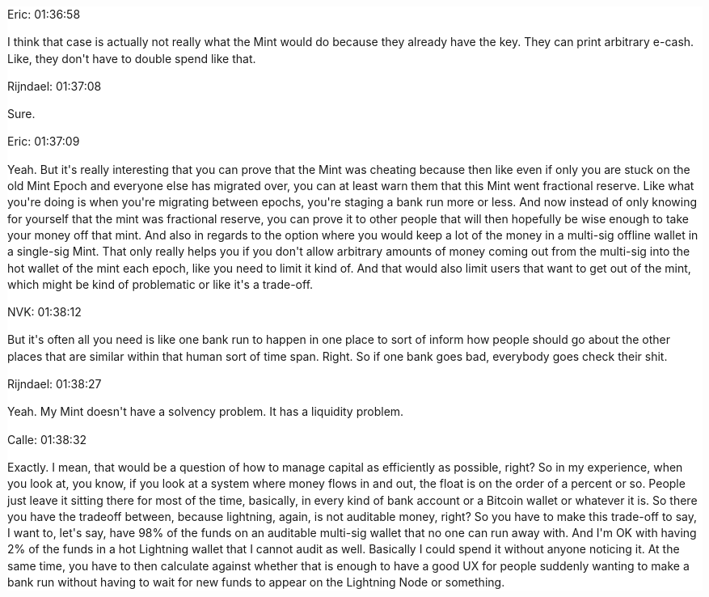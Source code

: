 Eric: 01:36:58

I think that case is actually not really what the Mint would do because they already have the key.
They can print arbitrary e-cash.
Like, they don't have to double spend like that.

Rijndael: 01:37:08

Sure.

Eric: 01:37:09

Yeah.
But it's really interesting that you can prove that the Mint was cheating because then like even if only you are stuck on the old Mint Epoch and everyone else has migrated over, you can at least warn them that this Mint went fractional reserve.
Like what you're doing is when you're migrating between epochs, you're staging a bank run more or less.
And now instead of only knowing for yourself that the mint was fractional reserve, you can prove it to other people that will then hopefully be wise enough to take your money off that mint.
And also in regards to the option where you would keep a lot of the money in a multi-sig offline wallet in a single-sig Mint.
That only really helps you if you don't allow arbitrary amounts of money coming out from the multi-sig into the hot wallet of the mint each epoch, like you need to limit it kind of.
And that would also limit users that want to get out of the mint, which might be kind of problematic or like it's a trade-off.

NVK: 01:38:12

But it's often all you need is like one bank run to happen in one place to sort of inform how people should go about the other places that are similar within that human sort of time span.
Right.
So if one bank goes bad, everybody goes check their shit.

Rijndael: 01:38:27

Yeah.
My Mint doesn't have a solvency problem.
It has a liquidity problem.

Calle: 01:38:32

Exactly.
I mean, that would be a question of how to manage capital as efficiently as possible, right?
So in my experience, when you look at, you know, if you look at a system where money flows in and out, the float is on the order of a percent or so.
People just leave it sitting there for most of the time, basically, in every kind of bank account or a Bitcoin wallet or whatever it is.
So there you have the tradeoff between, because lightning, again, is not auditable money, right?
So you have to make this trade-off to say, I want to, let's say, have 98% of the funds on an auditable multi-sig wallet that no one can run away with.
And I'm OK with having 2% of the funds in a hot Lightning wallet that I cannot audit as well.
Basically I could spend it without anyone noticing it.
At the same time, you have to then calculate against whether that is enough to have a good UX for people suddenly wanting to make a bank run without having to wait for new funds to appear on the Lightning Node or something.

